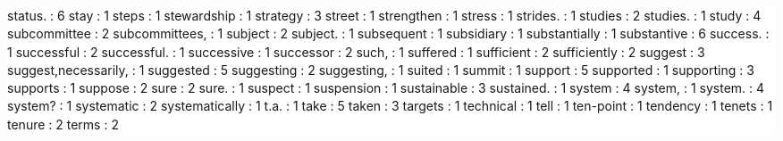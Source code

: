 status. : 6
stay : 1
steps : 1
stewardship : 1
strategy : 3
street : 1
strengthen : 1
stress : 1
strides. : 1
studies : 2
studies. : 1
study : 4
subcommittee : 2
subcommittees, : 1
subject : 2
subject. : 1
subsequent : 1
subsidiary : 1
substantially : 1
substantive : 6
success. : 1
successful : 2
successful. : 1
successive : 1
successor : 2
such, : 1
suffered : 1
sufficient : 2
sufficiently : 2
suggest : 3
suggest,necessarily, : 1
suggested : 5
suggesting : 2
suggesting, : 1
suited : 1
summit : 1
support : 5
supported : 1
supporting : 3
supports : 1
suppose : 2
sure : 2
sure. : 1
suspect : 1
suspension : 1
sustainable : 3
sustained. : 1
system : 4
system, : 1
system. : 4
system? : 1
systematic : 2
systematically : 1
t.a. : 1
take : 5
taken : 3
targets : 1
technical : 1
tell : 1
ten-point : 1
tendency : 1
tenets : 1
tenure : 2
terms : 2